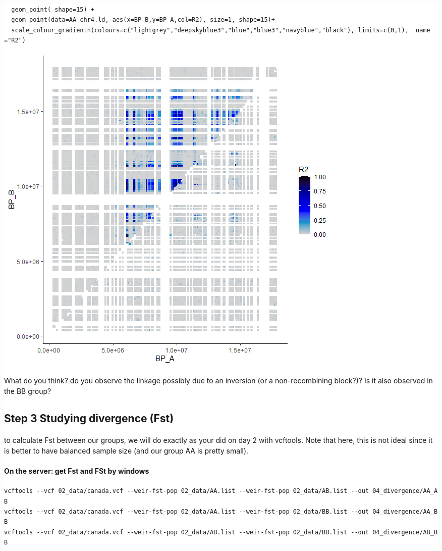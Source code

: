 ```
  geom_point( shape=15) + 
  geom_point(data=AA_chr4.ld, aes(x=BP_B,y=BP_A,col=R2), size=1, shape=15)+
  scale_colour_gradientn(colours=c("lightgrey","deepskyblue3","blue","blue3","navyblue","black"), limits=c(0,1),  name="R2")

```
![ld](06_images/Ld_heatmap.png)

What do you think? do you observe the linkage possibly due to an inversion (or a non-recombining block?)? Is it also observed in the BB group?

## Step 3 Studying divergence (Fst)
to calculate Fst between our groups, we will do exactly as your did on day 2 with vcftools.
Note that here, this is not ideal since it is better to have balanced sample size (and our group AA is pretty small).

#### On the server: get Fst and FSt by windows
```
vcftools --vcf 02_data/canada.vcf --weir-fst-pop 02_data/AA.list --weir-fst-pop 02_data/AB.list --out 04_divergence/AA_AB
vcftools --vcf 02_data/canada.vcf --weir-fst-pop 02_data/AA.list --weir-fst-pop 02_data/BB.list --out 04_divergence/AA_BB
vcftools --vcf 02_data/canada.vcf --weir-fst-pop 02_data/AB.list --weir-fst-pop 02_data/BB.list --out 04_divergence/AB_BB
```
